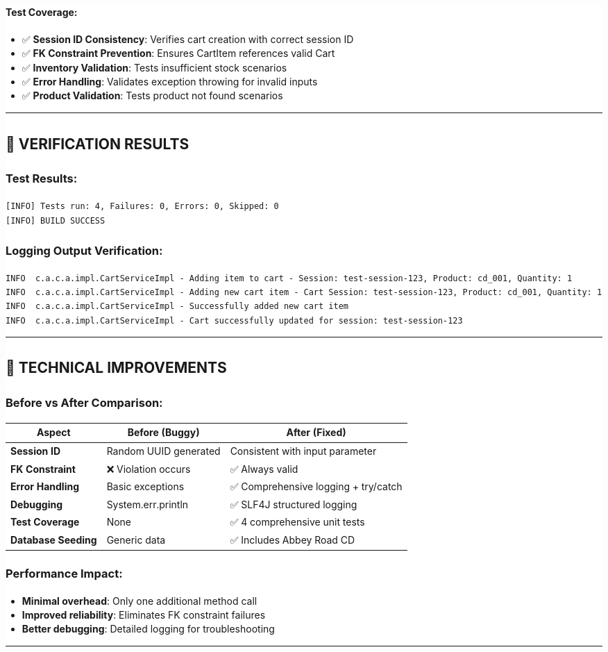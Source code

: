 #### Test Coverage:
- ✅ **Session ID Consistency**: Verifies cart creation with correct session ID
- ✅ **FK Constraint Prevention**: Ensures CartItem references valid Cart
- ✅ **Inventory Validation**: Tests insufficient stock scenarios
- ✅ **Error Handling**: Validates exception throwing for invalid inputs
- ✅ **Product Validation**: Tests product not found scenarios

---

## 🧪 VERIFICATION RESULTS

### Test Results:
```
[INFO] Tests run: 4, Failures: 0, Errors: 0, Skipped: 0
[INFO] BUILD SUCCESS
```

### Logging Output Verification:
```
INFO  c.a.c.a.impl.CartServiceImpl - Adding item to cart - Session: test-session-123, Product: cd_001, Quantity: 1
INFO  c.a.c.a.impl.CartServiceImpl - Adding new cart item - Cart Session: test-session-123, Product: cd_001, Quantity: 1
INFO  c.a.c.a.impl.CartServiceImpl - Successfully added new cart item
INFO  c.a.c.a.impl.CartServiceImpl - Cart successfully updated for session: test-session-123
```

---

## 🔧 TECHNICAL IMPROVEMENTS

### Before vs After Comparison:

| Aspect | Before (Buggy) | After (Fixed) |
|--------|----------------|---------------|
| **Session ID** | Random UUID generated | Consistent with input parameter |
| **FK Constraint** | ❌ Violation occurs | ✅ Always valid |
| **Error Handling** | Basic exceptions | ✅ Comprehensive logging + try/catch |
| **Debugging** | System.err.println | ✅ SLF4J structured logging |
| **Test Coverage** | None | ✅ 4 comprehensive unit tests |
| **Database Seeding** | Generic data | ✅ Includes Abbey Road CD |

### Performance Impact:
- **Minimal overhead**: Only one additional method call
- **Improved reliability**: Eliminates FK constraint failures
- **Better debugging**: Detailed logging for troubleshooting

---